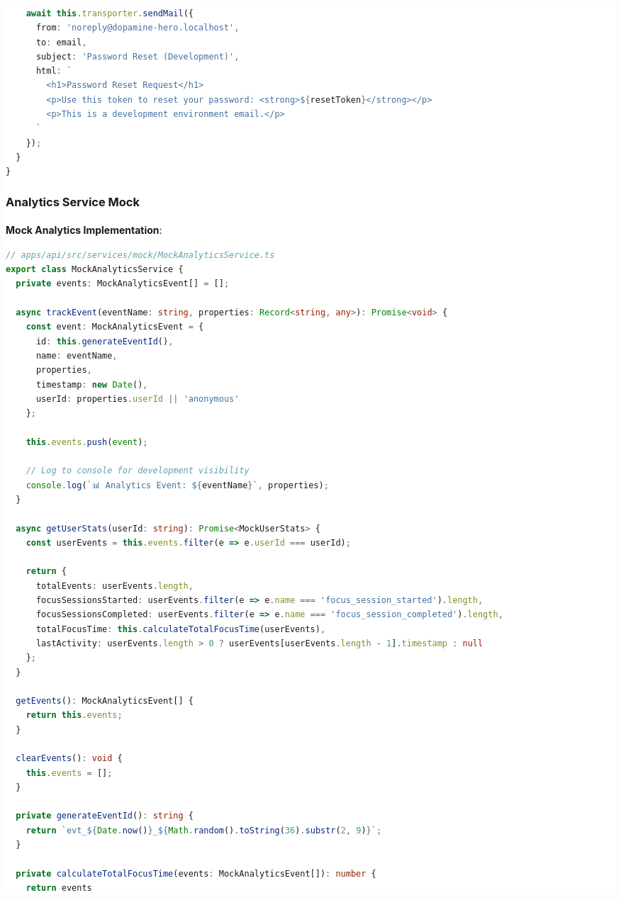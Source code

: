 ```typescript
    await this.transporter.sendMail({
      from: 'noreply@dopamine-hero.localhost',
      to: email,
      subject: 'Password Reset (Development)',
      html: `
        <h1>Password Reset Request</h1>
        <p>Use this token to reset your password: <strong>${resetToken}</strong></p>
        <p>This is a development environment email.</p>
      `
    });
  }
}
```

### Analytics Service Mock

**Mock Analytics Implementation**:
```typescript
// apps/api/src/services/mock/MockAnalyticsService.ts
export class MockAnalyticsService {
  private events: MockAnalyticsEvent[] = [];

  async trackEvent(eventName: string, properties: Record<string, any>): Promise<void> {
    const event: MockAnalyticsEvent = {
      id: this.generateEventId(),
      name: eventName,
      properties,
      timestamp: new Date(),
      userId: properties.userId || 'anonymous'
    };

    this.events.push(event);

    // Log to console for development visibility
    console.log(`📊 Analytics Event: ${eventName}`, properties);
  }

  async getUserStats(userId: string): Promise<MockUserStats> {
    const userEvents = this.events.filter(e => e.userId === userId);

    return {
      totalEvents: userEvents.length,
      focusSessionsStarted: userEvents.filter(e => e.name === 'focus_session_started').length,
      focusSessionsCompleted: userEvents.filter(e => e.name === 'focus_session_completed').length,
      totalFocusTime: this.calculateTotalFocusTime(userEvents),
      lastActivity: userEvents.length > 0 ? userEvents[userEvents.length - 1].timestamp : null
    };
  }

  getEvents(): MockAnalyticsEvent[] {
    return this.events;
  }

  clearEvents(): void {
    this.events = [];
  }

  private generateEventId(): string {
    return `evt_${Date.now()}_${Math.random().toString(36).substr(2, 9)}`;
  }

  private calculateTotalFocusTime(events: MockAnalyticsEvent[]): number {
    return events
```